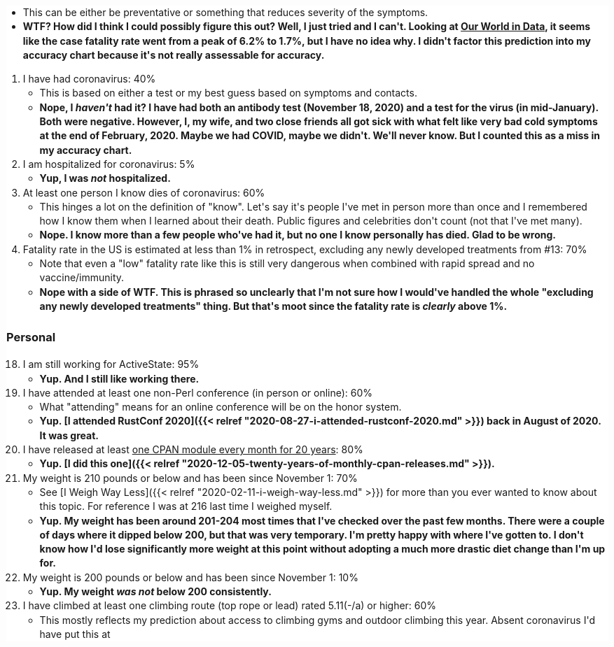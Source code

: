   * This can be either be preventative or something that reduces severity of
     the symptoms.
   * **WTF? How did I think I could possibly figure this out? Well, I just
     tried and I can't. Looking at [Our World in
     Data](https://ourworldindata.org/mortality-risk-covid?country=~USA), it
     seems like the case fatality rate went from a peak of 6.2% to 1.7%, but
     I have no idea why. I didn't factor this prediction into my accuracy
     chart because it's not really assessable for accuracy.**
1. I have had coronavirus: 40%
   * This is based on either a test or my best guess based on symptoms and
     contacts.
   * **Nope, I *haven't* had it? I have had both an antibody test (November
     18, 2020) and a test for the virus (in mid-January). Both were
     negative. However, I, my wife, and two close friends all got sick with
     what felt like very bad cold symptoms at the end of
     February, 2020. Maybe we had COVID, maybe we didn't. We'll never
     know. But I counted this as a miss in my accuracy chart.**
1. I am hospitalized for coronavirus: 5%
   * **Yup, I was *not* hospitalized.**
1. At least one person I know dies of coronavirus: 60%
   * This hinges a lot on the definition of "know". Let's say it's people I've
     met in person more than once and I remembered how I know them when I
     learned about their death. Public figures and celebrities don't count (not
     that I've met many).
   * **Nope. I know more than a few people who've had it, but no one I know
     personally has died. Glad to be wrong.**
1. Fatality rate in the US is estimated at less than 1% in retrospect,
   excluding any newly developed treatments from #13: 70%
   * Note that even a "low" fatality rate like this is still very dangerous
     when combined with rapid spread and no vaccine/immunity.
   * **Nope with a side of WTF. This is phrased so unclearly that I'm not
     sure how I would've handled the whole "excluding any newly developed
     treatments" thing. But that's moot since the fatality rate is *clearly*
     above 1%.**

### Personal

18. I am still working for ActiveState: 95%
    * **Yup. And I still like working there.**
1. I have attended at least one non-Perl conference (in person or online): 60%
    * What "attending" means for an online conference will be on the honor system.
    * **Yup. [I attended RustConf 2020]({{< relref
"2020-08-27-i-attended-rustconf-2020.md" >}}) back in August of 2020. It was
great.**
1. I have released at least [one CPAN module every month for 20
    years](http://neilb.org/cpan-regulars/): 80%
    * **Yup. [I did this one]({{< relref
      "2020-12-05-twenty-years-of-monthly-cpan-releases.md" >}}).**
1. My weight is 210 pounds or below and has been since November 1: 70%
    * See [I Weigh Way Less]({{< relref "2020-02-11-i-weigh-way-less.md" >}})
      for more than you ever wanted to know about this topic. For reference I
      was at 216 last time I weighed myself.
    * **Yup. My weight has been around 201-204 most times that I've checked
      over the past few months. There were a couple of days where it dipped
      below 200, but that was very temporary. I'm pretty happy with where I've
      gotten to. I don't know how I'd lose significantly more weight at this
      point without adopting a much more drastic diet change than I'm up
      for.**
1. My weight is 200 pounds or below and has been since November 1: 10%
    * **Yup. My weight *was not* below 200 consistently.**
1. I have climbed at least one climbing route (top rope or lead) rated
    5.11(-/a) or higher: 60%
    * This mostly reflects my prediction about access to climbing gyms and
      outdoor climbing this year. Absent coronavirus I'd have put this at